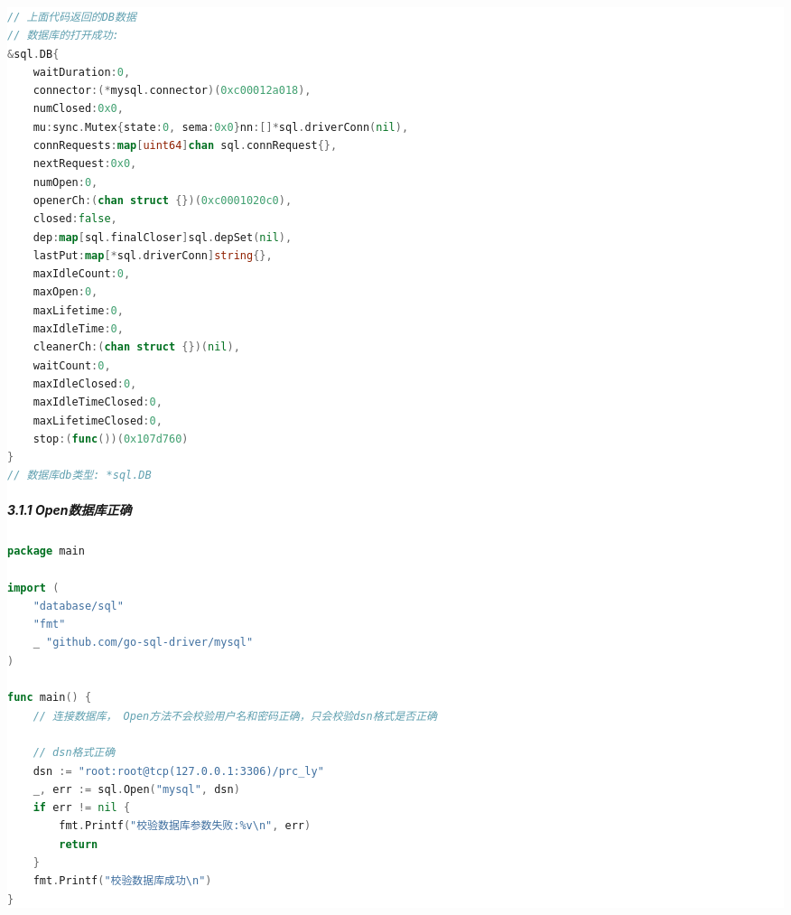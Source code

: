 ```go
// 上面代码返回的DB数据
// 数据库的打开成功:
&sql.DB{
    waitDuration:0, 
    connector:(*mysql.connector)(0xc00012a018), 
    numClosed:0x0, 
    mu:sync.Mutex{state:0, sema:0x0}nn:[]*sql.driverConn(nil), 
    connRequests:map[uint64]chan sql.connRequest{}, 
    nextRequest:0x0, 
    numOpen:0, 
    openerCh:(chan struct {})(0xc0001020c0), 
    closed:false, 
    dep:map[sql.finalCloser]sql.depSet(nil), 
    lastPut:map[*sql.driverConn]string{}, 
    maxIdleCount:0, 
    maxOpen:0, 
    maxLifetime:0, 
    maxIdleTime:0, 
    cleanerCh:(chan struct {})(nil), 
    waitCount:0, 
    maxIdleClosed:0, 
    maxIdleTimeClosed:0, 
    maxLifetimeClosed:0, 
    stop:(func())(0x107d760)
}
// 数据库db类型: *sql.DB
```

##### 3.1.1 Open数据库正确

```go
package main

import (
	"database/sql"
	"fmt"
	_ "github.com/go-sql-driver/mysql"
)

func main() {
	// 连接数据库， Open方法不会校验用户名和密码正确，只会校验dsn格式是否正确
	
	// dsn格式正确
	dsn := "root:root@tcp(127.0.0.1:3306)/prc_ly"
	_, err := sql.Open("mysql", dsn)
	if err != nil {
		fmt.Printf("校验数据库参数失败:%v\n", err)
		return
	}
	fmt.Printf("校验数据库成功\n")
}
```

